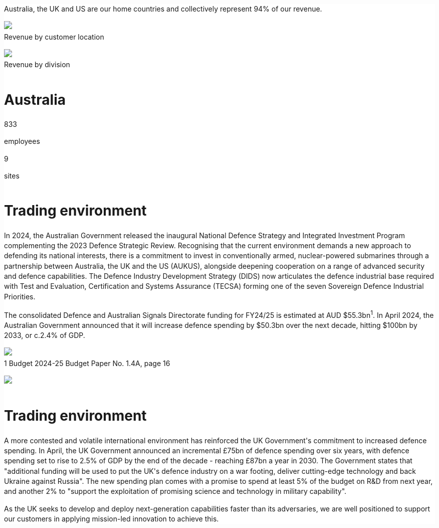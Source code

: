 Australia, the UK and US are our home countries and collectively represent  $94 \%$ of our revenue.

![](https://cdn-mineru.openxlab.org.cn/result/2025-10-20/714f5f9f-1b4d-4c48-bebd-74c375e8405a/8b25832a772e721fcb1fa538b4c27dd00b07e951e6df6c8b6b9ae38fb4745fee.jpg)  
Revenue by customer location

![](https://cdn-mineru.openxlab.org.cn/result/2025-10-20/714f5f9f-1b4d-4c48-bebd-74c375e8405a/745dbba415d4ab680cba8b03b5280860ddde7a67f9dd1dee8708bf60979e7192.jpg)  
Revenue by division

# Australia

833

employees

9

sites

# Trading environment

In 2024, the Australian Government released the inaugural National Defence Strategy and Integrated Investment Program complementing the 2023 Defence Strategic Review. Recognising that the current environment demands a new approach to defending its national interests, there is a commitment to invest in conventionally armed, nuclear-powered submarines through a partnership between Australia, the UK and the US (AUKUS), alongside deepening cooperation on a range of advanced security and defence capabilities. The Defence Industry Development Strategy (DIDS) now articulates the defence industrial base required with Test and Evaluation, Certification and Systems Assurance (TECSA) forming one of the seven Sovereign Defence Industrial Priorities.

The consolidated Defence and Australian Signals Directorate funding for FY24/25 is estimated at AUD $55.3bn<sup>1</sup>. In April 2024, the Australian Government announced that it will increase defence spending by $50.3bn over the next decade, hitting $100bn by 2033, or c.2.4% of GDP.

![](https://cdn-mineru.openxlab.org.cn/result/2025-10-20/714f5f9f-1b4d-4c48-bebd-74c375e8405a/51d193c876034bf396b9c094e476881444c504b0259aed9821460b43fa4e4ecb.jpg)  
1 Budget 2024-25 Budget Paper No. 1.4A, page 16

![](https://cdn-mineru.openxlab.org.cn/result/2025-10-20/714f5f9f-1b4d-4c48-bebd-74c375e8405a/c0c12f353ae5ca9e178d16bea69a7df570be7142e07367c49354f5d89e83f444.jpg)

# Trading environment

A more contested and volatile international environment has reinforced the UK Government's commitment to increased defence spending. In April, the UK Government announced an incremental £75bn of defence spending over six years, with defence spending set to rise to  $2.5\%$  of GDP by the end of the decade - reaching £87bn a year in 2030. The Government states that "additional funding will be used to put the UK's defence industry on a war footing, deliver cutting-edge technology and back Ukraine against Russia". The new spending plan comes with a promise to spend at least  $5\%$  of the budget on R&D from next year, and another  $2\%$  to "support the exploitation of promising science and technology in military capability".

As the UK seeks to develop and deploy next-generation capabilities faster than its adversaries, we are well positioned to support our customers in applying mission-led innovation to achieve this.
